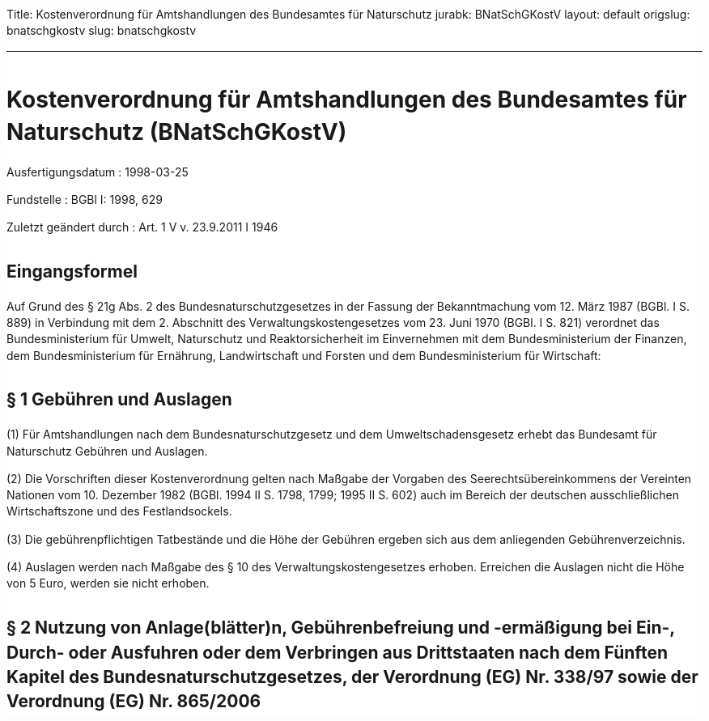 Title: Kostenverordnung für Amtshandlungen des Bundesamtes für Naturschutz
jurabk: BNatSchGKostV
layout: default
origslug: bnatschgkostv
slug: bnatschgkostv

---

# Kostenverordnung für Amtshandlungen des Bundesamtes für Naturschutz (BNatSchGKostV)

Ausfertigungsdatum
:   1998-03-25

Fundstelle
:   BGBl I: 1998, 629

Zuletzt geändert durch
:   Art. 1 V v. 23.9.2011 I 1946


## Eingangsformel

Auf Grund des § 21g Abs. 2 des Bundesnaturschutzgesetzes in der
Fassung der Bekanntmachung vom 12. März 1987 (BGBl. I S. 889) in
Verbindung mit dem 2. Abschnitt des Verwaltungskostengesetzes vom 23.
Juni 1970 (BGBl. I S. 821) verordnet das Bundesministerium für Umwelt,
Naturschutz und Reaktorsicherheit im Einvernehmen mit dem
Bundesministerium der Finanzen, dem Bundesministerium für Ernährung,
Landwirtschaft und Forsten und dem Bundesministerium für Wirtschaft:


## § 1 Gebühren und Auslagen

(1) Für Amtshandlungen nach dem Bundesnaturschutzgesetz und dem
Umweltschadensgesetz erhebt das Bundesamt für Naturschutz Gebühren und
Auslagen.

(2) Die Vorschriften dieser Kostenverordnung gelten nach Maßgabe der
Vorgaben des Seerechtsübereinkommens der Vereinten Nationen vom 10.
Dezember 1982 (BGBl. 1994 II S. 1798, 1799; 1995 II S. 602) auch im
Bereich der deutschen ausschließlichen Wirtschaftszone und des
Festlandsockels.

(3) Die gebührenpflichtigen Tatbestände und die Höhe der Gebühren
ergeben sich aus dem anliegenden Gebührenverzeichnis.

(4) Auslagen werden nach Maßgabe des § 10 des
Verwaltungskostengesetzes erhoben. Erreichen die Auslagen nicht die
Höhe von 5 Euro, werden sie nicht erhoben.


## § 2 Nutzung von Anlage(blätter)n, Gebührenbefreiung und -ermäßigung bei Ein-, Durch- oder Ausfuhren oder dem Verbringen aus Drittstaaten nach dem Fünften Kapitel des Bundesnaturschutzgesetzes, der Verordnung (EG) Nr. 338/97 sowie der Verordnung (EG) Nr. 865/2006
